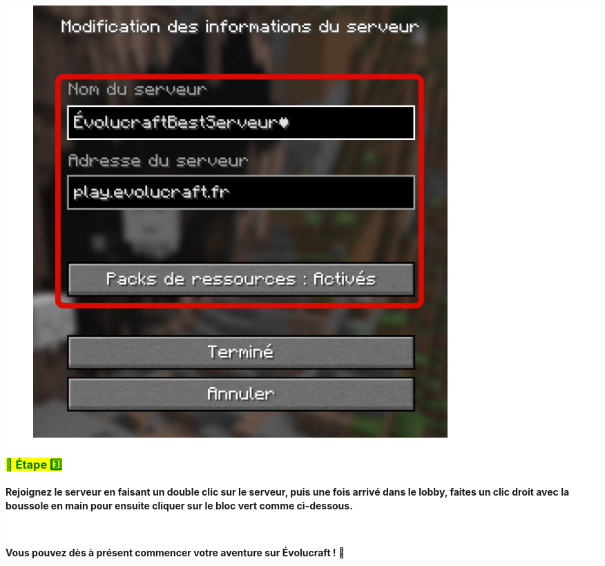 <figure><img src="../.gitbook/assets/Tuto_Et_Astuce/RejoindreServeur/1.21.8/ip_serveur.png" alt="" width="600"></figure>

### <mark style="color:green;">🔸 Étape 3️⃣</mark>
**Rejoignez le serveur en faisant un double clic sur le serveur, puis une fois arrivé dans le lobby, faites un clic droit avec la boussole en main pour ensuite cliquer sur le bloc vert comme ci-dessous.**
<figure><img src="../.gitbook/assets/Tuto_Et_Astuce/RejoindreServeur/choix_monde.png" alt="" width="600"></figure>

**Vous pouvez dès à présent commencer votre aventure sur Évolucraft ! 🥳**
